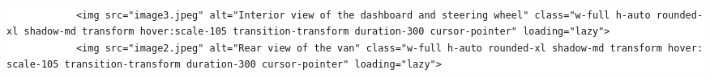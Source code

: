                 <img src="image3.jpeg" alt="Interior view of the dashboard and steering wheel" class="w-full h-auto rounded-xl shadow-md transform hover:scale-105 transition-transform duration-300 cursor-pointer" loading="lazy">
                <img src="image2.jpeg" alt="Rear view of the van" class="w-full h-auto rounded-xl shadow-md transform hover:scale-105 transition-transform duration-300 cursor-pointer" loading="lazy">